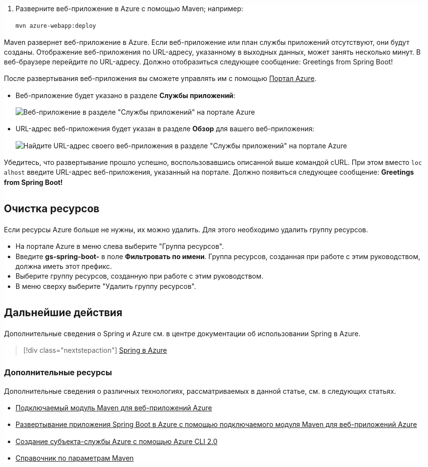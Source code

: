 1. Разверните веб-приложение в Azure с помощью Maven; например:
   ```shell
   mvn azure-webapp:deploy
   ```

Maven развернет веб-приложение в Azure. Если веб-приложение или план службы приложений отсутствуют, они будут созданы. Отображение веб-приложения по URL-адресу, указанному в выходных данных, может занять несколько минут. В веб-браузере перейдите по URL-адресу.  Должно отобразиться следующее сообщение: Greetings from Spring Boot!

После развертывания веб-приложения вы сможете управлять им с помощью [Портал Azure].

* Веб-приложение будет указано в разделе **Службы приложений**:

   ![Веб-приложение в разделе "Службы приложений" на портале Azure][AP01]

* URL-адрес веб-приложения будет указан в разделе **Обзор** для вашего веб-приложения:

   ![Найдите URL-адрес своего веб-приложения в разделе "Службы приложений" на портале Azure][AP02]

Убедитесь, что развертывание прошло успешно, воспользовавшись описанной выше командой cURL. При этом вместо `localhost` введите URL-адрес веб-приложения, указанный на портале. Должно появиться следующее сообщение: **Greetings from Spring Boot!** 

## <a name="clean-up-resources"></a>Очистка ресурсов
Если ресурсы Azure больше не нужны, их можно удалить. Для этого необходимо удалить группу ресурсов.

- На портале Azure в меню слева выберите "Группа ресурсов".
- Введите **gs-spring-boot-** в поле **Фильтровать по имени**. Группа ресурсов, созданная при работе с этим руководством, должна иметь этот префикс.
- Выберите группу ресурсов, созданную при работе с этим руководством.
- В меню сверху выберите "Удалить группу ресурсов".

## <a name="next-steps"></a>Дальнейшие действия

Дополнительные сведения о Spring и Azure см. в центре документации об использовании Spring в Azure.

> [!div class="nextstepaction"]
> [Spring в Azure](/azure/developer/java/spring-framework)

### <a name="additional-esources"></a>Дополнительные ресурсы

Дополнительные сведения о различных технологиях, рассматриваемых в данной статье, см. в следующих статьях.

* [Подключаемый модуль Maven для веб-приложений Azure]

* [Развертывание приложения Spring Boot в Azure с помощью подключаемого модуля Maven для веб-приложений Azure](deploy-containerized-spring-boot-java-app-with-maven-plugin.md)

* [Создание субъекта-службы Azure с помощью Azure CLI 2.0](/cli/azure/create-an-azure-service-principal-azure-cli)

* [Справочник по параметрам Maven](https://maven.apache.org/settings.html)


[Azure Command-Line Interface (CLI)]: /cli/azure/overview
[Azure for Java Developers]: /azure/developer/java/
[Портал Azure]: https://portal.azure.com/
[free Azure account]: https://azure.microsoft.com/pricing/free-trial/
[Git]: https://github.com/
[Working with Azure DevOps and Java]: /azure/devops/
[Maven]: http://maven.apache.org/
[MSDN subscriber benefits]: https://azure.microsoft.com/pricing/member-offers/msdn-benefits-details/
[Spring Boot]: http://projects.spring.io/spring-boot/
[Spring Boot Getting Started]: https://github.com/spring-guides/gs-spring-boot
[Spring Framework]: https://spring.io/
[Подключаемый модуль Maven для веб-приложений Azure]: /java/api/overview/azure/maven/azure-webapp-maven-plugin/readme
[Java Development Kit (JDK)]: https://aka.ms/azure-jdks
[AP01]: media/deploy-spring-boot-java-app-with-maven-plugin/web-app-listed-azure-portal.png
[AP02]: media/deploy-spring-boot-java-app-with-maven-plugin/determine-web-app-url.png